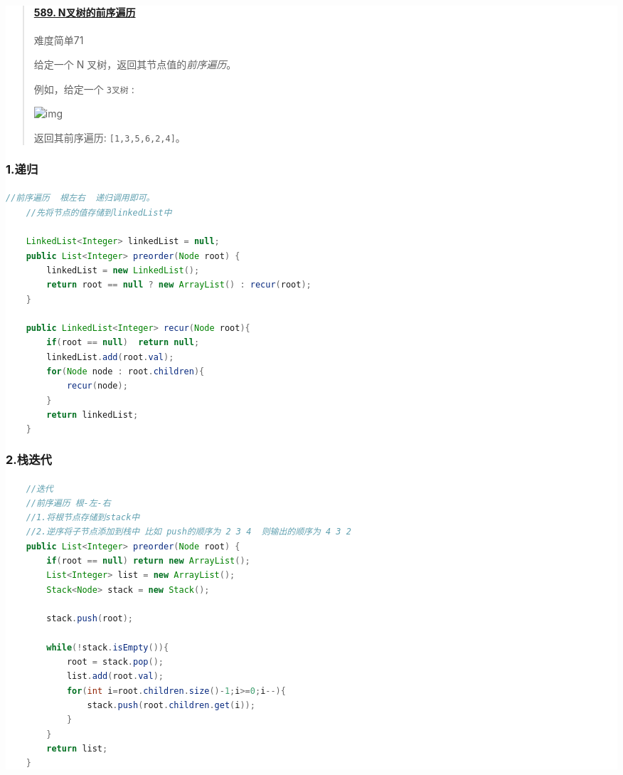 > #### [589. N叉树的前序遍历](https://leetcode-cn.com/problems/n-ary-tree-preorder-traversal/)
>
> 难度简单71
>
> 给定一个 N 叉树，返回其节点值的*前序遍历*。
>
> 例如，给定一个 `3叉树` :
>
>  
>
> ![img](https://assets.leetcode-cn.com/aliyun-lc-upload/uploads/2018/10/12/narytreeexample.png)
>
>  
>
> 返回其前序遍历: `[1,3,5,6,2,4]`。

### 1.递归

```java
//前序遍历  根左右  递归调用即可。
    //先将节点的值存储到linkedList中

    LinkedList<Integer> linkedList = null;
    public List<Integer> preorder(Node root) {
        linkedList = new LinkedList();
        return root == null ? new ArrayList() : recur(root);
    }

    public LinkedList<Integer> recur(Node root){
        if(root == null)  return null;
        linkedList.add(root.val);
        for(Node node : root.children){
            recur(node);
        }
        return linkedList;
    }
```

### 2.栈迭代

```java
	//迭代
    //前序遍历 根-左-右
    //1.将根节点存储到stack中
    //2.逆序将子节点添加到栈中 比如 push的顺序为 2 3 4  则输出的顺序为 4 3 2 
    public List<Integer> preorder(Node root) {
        if(root == null) return new ArrayList();
        List<Integer> list = new ArrayList();
        Stack<Node> stack = new Stack();

        stack.push(root);

        while(!stack.isEmpty()){
            root = stack.pop();
            list.add(root.val);
            for(int i=root.children.size()-1;i>=0;i--){
                stack.push(root.children.get(i));
            }
        }
        return list;
    }
```
